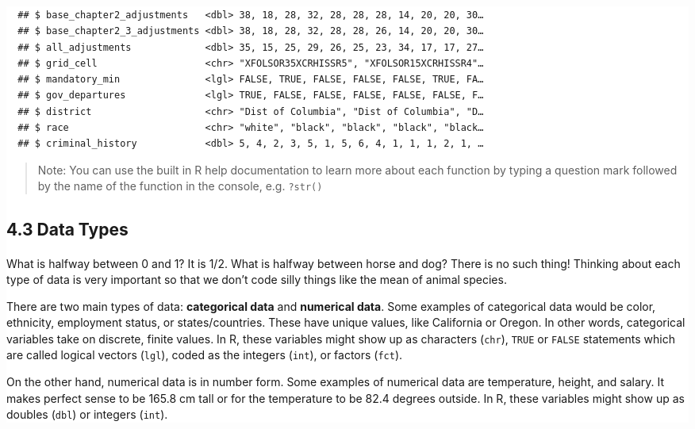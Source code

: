       ## $ base_chapter2_adjustments   <dbl> 38, 18, 28, 32, 28, 28, 28, 14, 20, 20, 30…
      ## $ base_chapter2_3_adjustments <dbl> 38, 18, 28, 32, 28, 28, 26, 14, 20, 20, 30…
      ## $ all_adjustments             <dbl> 35, 15, 25, 29, 26, 25, 23, 34, 17, 17, 27…
      ## $ grid_cell                   <chr> "XFOLSOR35XCRHISSR5", "XFOLSOR15XCRHISSR4"…
      ## $ mandatory_min               <lgl> FALSE, TRUE, FALSE, FALSE, FALSE, TRUE, FA…
      ## $ gov_departures              <lgl> TRUE, FALSE, FALSE, FALSE, FALSE, FALSE, F…
      ## $ district                    <chr> "Dist of Columbia", "Dist of Columbia", "D…
      ## $ race                        <chr> "white", "black", "black", "black", "black…
      ## $ criminal_history            <dbl> 5, 4, 2, 3, 5, 1, 5, 6, 4, 1, 1, 1, 2, 1, …

> Note: You can use the built in R help documentation to learn more
> about each function by typing a question mark followed by the name of
> the function in the console, e.g. `?str()`

## 4.3 Data Types

What is halfway between 0 and 1? It is 1/2. What is halfway between
horse and dog? There is no such thing! Thinking about each type of data
is very important so that we don’t code silly things like the mean of
animal species.

There are two main types of data: **categorical data** and **numerical
data**. Some examples of categorical data would be color, ethnicity,
employment status, or states/countries. These have unique values, like
California or Oregon. In other words, categorical variables take on
discrete, finite values. In R, these variables might show up as
characters (`chr`), `TRUE` or `FALSE` statements which are called
logical vectors (`lgl`), coded as the integers (`int`), or factors
(`fct`).

On the other hand, numerical data is in number form. Some examples of
numerical data are temperature, height, and salary. It makes perfect
sense to be 165.8 cm tall or for the temperature to be 82.4 degrees
outside. In R, these variables might show up as doubles (`dbl`) or
integers (`int`).
